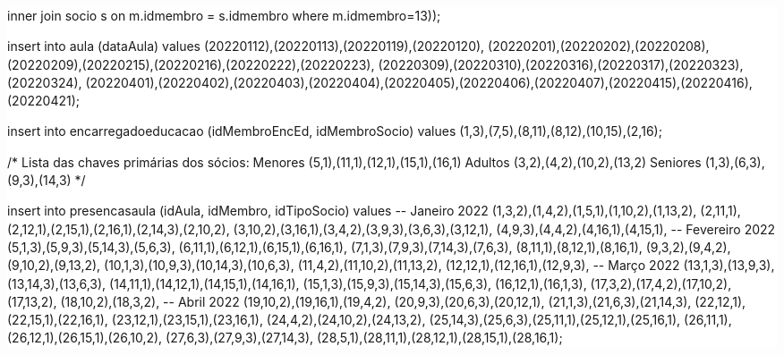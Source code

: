 inner join socio s on m.idmembro = s.idmembro
where m.idmembro=13));
                                                     
insert into aula (dataAula) values 
(20220112),(20220113),(20220119),(20220120),
(20220201),(20220202),(20220208),(20220209),(20220215),(20220216),(20220222),(20220223),
(20220309),(20220310),(20220316),(20220317),(20220323),(20220324),
(20220401),(20220402),(20220403),(20220404),(20220405),(20220406),(20220407),(20220415),(20220416),(20220421);

insert into encarregadoeducacao (idMembroEncEd, idMembroSocio) values
(1,3),(7,5),(8,11),(8,12),(10,15),(2,16);

/*
Lista das chaves primárias dos sócios:
Menores
(5,1),(11,1),(12,1),(15,1),(16,1)
Adultos
(3,2),(4,2),(10,2),(13,2)
Seniores
(1,3),(6,3),(9,3),(14,3)
*/

insert into presencasaula (idAula, idMembro, idTipoSocio) values 
-- Janeiro 2022
(1,3,2),(1,4,2),(1,5,1),(1,10,2),(1,13,2),
(2,11,1),(2,12,1),(2,15,1),(2,16,1),(2,14,3),(2,10,2),
(3,10,2),(3,16,1),(3,4,2),(3,9,3),(3,6,3),(3,12,1),
(4,9,3),(4,4,2),(4,16,1),(4,15,1),
-- Fevereiro 2022
(5,1,3),(5,9,3),(5,14,3),(5,6,3),
(6,11,1),(6,12,1),(6,15,1),(6,16,1),
(7,1,3),(7,9,3),(7,14,3),(7,6,3),
(8,11,1),(8,12,1),(8,16,1),
(9,3,2),(9,4,2),(9,10,2),(9,13,2),
(10,1,3),(10,9,3),(10,14,3),(10,6,3),
(11,4,2),(11,10,2),(11,13,2),
(12,12,1),(12,16,1),(12,9,3),
-- Março 2022
(13,1,3),(13,9,3),(13,14,3),(13,6,3),
(14,11,1),(14,12,1),(14,15,1),(14,16,1),
(15,1,3),(15,9,3),(15,14,3),(15,6,3),
(16,12,1),(16,1,3),
(17,3,2),(17,4,2),(17,10,2),(17,13,2),
(18,10,2),(18,3,2),
-- Abril 2022
(19,10,2),(19,16,1),(19,4,2),
(20,9,3),(20,6,3),(20,12,1),
(21,1,3),(21,6,3),(21,14,3),
(22,12,1),(22,15,1),(22,16,1),
(23,12,1),(23,15,1),(23,16,1),
(24,4,2),(24,10,2),(24,13,2),
(25,14,3),(25,6,3),(25,11,1),(25,12,1),(25,16,1),
(26,11,1),(26,12,1),(26,15,1),(26,10,2),
(27,6,3),(27,9,3),(27,14,3),
(28,5,1),(28,11,1),(28,12,1),(28,15,1),(28,16,1);
